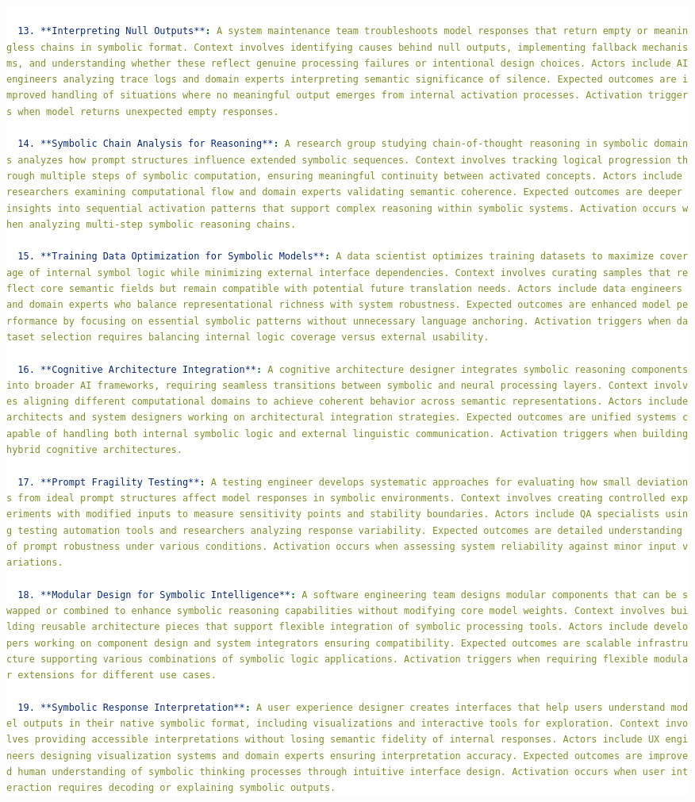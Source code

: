 ```yaml

  13. **Interpreting Null Outputs**: A system maintenance team troubleshoots model responses that return empty or meaningless chains in symbolic format. Context involves identifying causes behind null outputs, implementing fallback mechanisms, and understanding whether these reflect genuine processing failures or intentional design choices. Actors include AI engineers analyzing trace logs and domain experts interpreting semantic significance of silence. Expected outcomes are improved handling of situations where no meaningful output emerges from internal activation processes. Activation triggers when model returns unexpected empty responses.

  14. **Symbolic Chain Analysis for Reasoning**: A research group studying chain-of-thought reasoning in symbolic domains analyzes how prompt structures influence extended symbolic sequences. Context involves tracking logical progression through multiple steps of symbolic computation, ensuring meaningful continuity between activated concepts. Actors include researchers examining computational flow and domain experts validating semantic coherence. Expected outcomes are deeper insights into sequential activation patterns that support complex reasoning within symbolic systems. Activation occurs when analyzing multi-step symbolic reasoning chains.

  15. **Training Data Optimization for Symbolic Models**: A data scientist optimizes training datasets to maximize coverage of internal symbol logic while minimizing external interface dependencies. Context involves curating samples that reflect core semantic fields but remain compatible with potential future translation needs. Actors include data engineers and domain experts who balance representational richness with system robustness. Expected outcomes are enhanced model performance by focusing on essential symbolic patterns without unnecessary language anchoring. Activation triggers when dataset selection requires balancing internal logic coverage versus external usability.

  16. **Cognitive Architecture Integration**: A cognitive architecture designer integrates symbolic reasoning components into broader AI frameworks, requiring seamless transitions between symbolic and neural processing layers. Context involves aligning different computational domains to achieve coherent behavior across semantic representations. Actors include architects and system designers working on architectural integration strategies. Expected outcomes are unified systems capable of handling both internal symbolic logic and external linguistic communication. Activation triggers when building hybrid cognitive architectures.

  17. **Prompt Fragility Testing**: A testing engineer develops systematic approaches for evaluating how small deviations from ideal prompt structures affect model responses in symbolic environments. Context involves creating controlled experiments with modified inputs to measure sensitivity points and stability boundaries. Actors include QA specialists using testing automation tools and researchers analyzing response variability. Expected outcomes are detailed understanding of prompt robustness under various conditions. Activation occurs when assessing system reliability against minor input variations.

  18. **Modular Design for Symbolic Intelligence**: A software engineering team designs modular components that can be swapped or combined to enhance symbolic reasoning capabilities without modifying core model weights. Context involves building reusable architecture pieces that support flexible integration of symbolic processing tools. Actors include developers working on component design and system integrators ensuring compatibility. Expected outcomes are scalable infrastructure supporting various combinations of symbolic logic applications. Activation triggers when requiring flexible modular extensions for different use cases.

  19. **Symbolic Response Interpretation**: A user experience designer creates interfaces that help users understand model outputs in their native symbolic format, including visualizations and interactive tools for exploration. Context involves providing accessible interpretations without losing semantic fidelity of internal responses. Actors include UX engineers designing visualization systems and domain experts ensuring interpretation accuracy. Expected outcomes are improved human understanding of symbolic thinking processes through intuitive interface design. Activation occurs when user interaction requires decoding or explaining symbolic outputs.

```